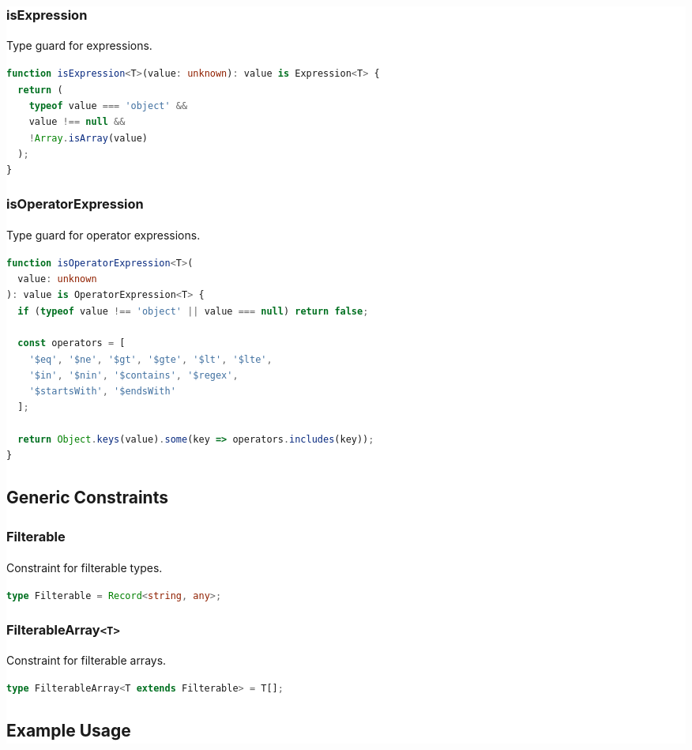 ### isExpression

Type guard for expressions.

```typescript
function isExpression<T>(value: unknown): value is Expression<T> {
  return (
    typeof value === 'object' &&
    value !== null &&
    !Array.isArray(value)
  );
}
```

### isOperatorExpression

Type guard for operator expressions.

```typescript
function isOperatorExpression<T>(
  value: unknown
): value is OperatorExpression<T> {
  if (typeof value !== 'object' || value === null) return false;

  const operators = [
    '$eq', '$ne', '$gt', '$gte', '$lt', '$lte',
    '$in', '$nin', '$contains', '$regex',
    '$startsWith', '$endsWith'
  ];

  return Object.keys(value).some(key => operators.includes(key));
}
```

## Generic Constraints

### Filterable

Constraint for filterable types.

```typescript
type Filterable = Record<string, any>;
```

### FilterableArray`<T>`

Constraint for filterable arrays.

```typescript
type FilterableArray<T extends Filterable> = T[];
```

## Example Usage
